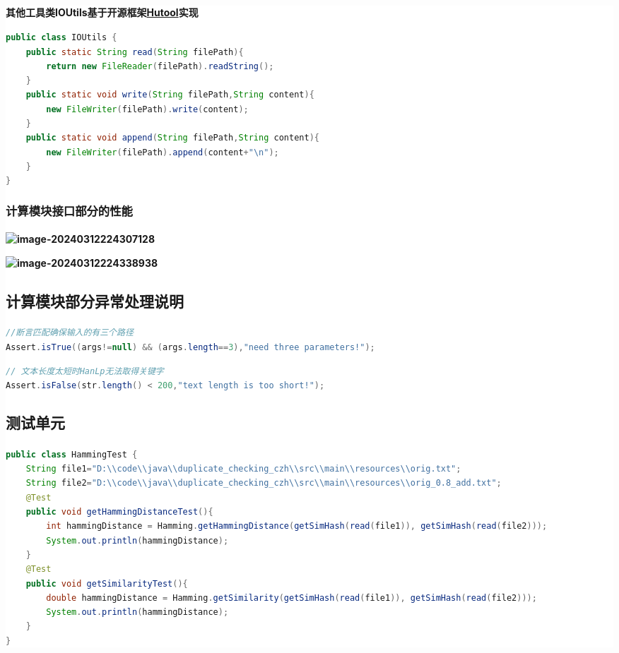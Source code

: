 **其他工具类IOUtils基于开源框架[Hutool](https://www.hutool.cn/)实现**

```java
public class IOUtils {
    public static String read(String filePath){
        return new FileReader(filePath).readString();
    }
    public static void write(String filePath,String content){
        new FileWriter(filePath).write(content);
    }
    public static void append(String filePath,String content){
        new FileWriter(filePath).append(content+"\n");
    }
}
```

### **计算模块接口部分的性能**

**![image-20240312224307128](C:\Users\86159\AppData\Roaming\Typora\typora-user-images\image-20240312224307128.png)**

**![image-20240312224338938](C:\Users\86159\AppData\Roaming\Typora\typora-user-images\image-20240312224338938.png)**

## **计算模块部分异常处理说明**

```java
//断言匹配确保输入的有三个路径
Assert.isTrue((args!=null) && (args.length==3),"need three parameters!");
```

```java
// 文本长度太短时HanLp无法取得关键字
Assert.isFalse(str.length() < 200,"text length is too short!");
```

## **测试单元**

```java
public class HammingTest {
    String file1="D:\\code\\java\\duplicate_checking_czh\\src\\main\\resources\\orig.txt";
    String file2="D:\\code\\java\\duplicate_checking_czh\\src\\main\\resources\\orig_0.8_add.txt";
    @Test
    public void getHammingDistanceTest(){
        int hammingDistance = Hamming.getHammingDistance(getSimHash(read(file1)), getSimHash(read(file2)));
        System.out.println(hammingDistance);
    }
    @Test
    public void getSimilarityTest(){
        double hammingDistance = Hamming.getSimilarity(getSimHash(read(file1)), getSimHash(read(file2)));
        System.out.println(hammingDistance);
    }
}
```
